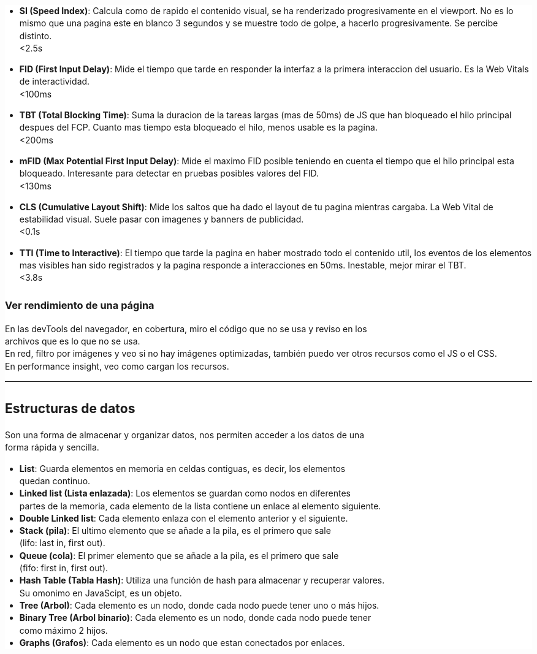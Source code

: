 - **SI (Speed Index)**: Calcula como de rapido el contenido visual, se ha 
  renderizado progresivamente en el viewport. No es lo mismo que una pagina este 
	en blanco 3 segundos y se muestre todo de golpe, a hacerlo progresivamente. 
	Se percibe distinto.  
	<2.5s  

- **FID (First Input Delay)**: Mide el tiempo que tarde en responder la interfaz 
  a la primera interaccion del usuario. Es la Web Vitals de interactividad.  
	<100ms  

- **TBT (Total Blocking Time)**: Suma la duracion de la tareas largas (mas de 50ms)
  de JS que han bloqueado el hilo principal despues del FCP. Cuanto mas tiempo esta
	bloqueado el hilo, menos usable es la pagina.  
	<200ms

- **mFID (Max Potential First Input Delay)**: Mide el maximo FID posible teniendo
  en cuenta el tiempo que el hilo principal esta bloqueado. Interesante para detectar
	en pruebas posibles valores del FID.  
	<130ms

- **CLS (Cumulative Layout Shift)**: Mide los saltos que ha dado el layout de tu pagina 
  mientras cargaba. La Web Vital de estabilidad visual. Suele pasar con imagenes 
	y banners de publicidad.  
	<0.1s

- **TTI (Time to Interactive)**: El tiempo que tarde la pagina en haber mostrado todo
  el contenido util, los eventos de los elementos mas visibles han sido registrados y 
	la pagina responde a interacciones en 50ms. Inestable, mejor mirar el TBT.   
	<3.8s  

### Ver rendimiento de una página

En las devTools del navegador, en cobertura, miro el código que no se usa y reviso en los  
archivos que es lo que no se usa.  
En red, filtro por imágenes y veo si no hay imágenes optimizadas, también puedo ver otros
recursos como el JS o el CSS.  
En performance insight, veo como cargan los recursos.  


---

## Estructuras de datos

Son una forma de almacenar y organizar datos, nos permiten acceder a los datos de una  
forma rápida y sencilla.  

- **List**: Guarda elementos en memoria en celdas contiguas, es decir, los elementos  
  quedan continuo.  
- **Linked list (Lista enlazada)**: Los elementos se guardan como nodos en diferentes  
	partes de la memoria, cada elemento de la lista contiene un enlace al elemento siguiente.  
- **Double Linked list**: Cada elemento enlaza con el elemento anterior y el siguiente.  
- **Stack (pila)**: El ultimo elemento que se añade a la pila, es el primero que sale  
  (lifo: last in, first out).  
- **Queue (cola)**: El primer elemento que se añade a la pila, es el primero que sale  
  (fifo: first in, first out).  
- **Hash Table (Tabla Hash)**: Utiliza una función de hash para almacenar y recuperar valores.  
  Su omonimo en JavaScipt, es un objeto.  
- **Tree (Arbol)**: Cada elemento es un nodo, donde cada nodo puede tener uno o más hijos.  
- **Binary Tree (Arbol binario)**: Cada elemento es un nodo, donde cada nodo puede tener  
  como máximo 2 hijos.  
- **Graphs (Grafos)**: Cada elemento es un nodo que estan conectados por enlaces.  
